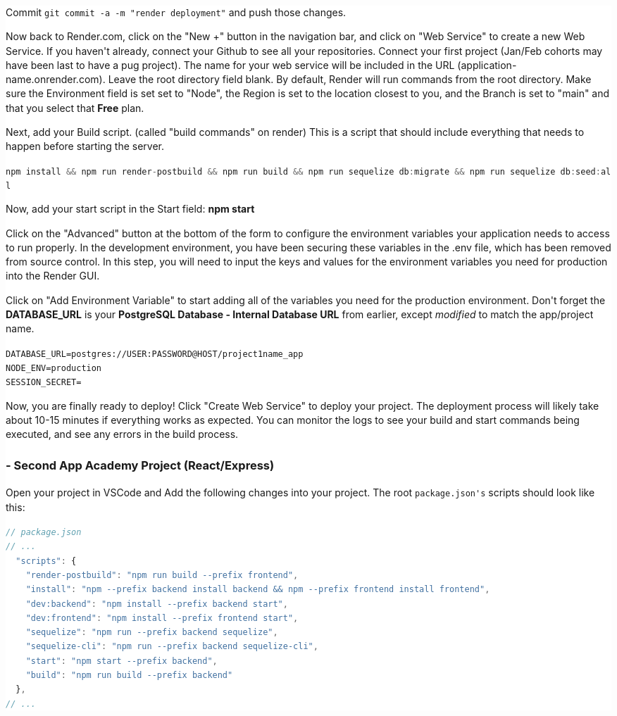 Commit `git commit -a -m "render deployment"` and push those changes.

Now back to Render.com, click on the "New +" button in the navigation bar, and click on "Web Service" to create a new Web Service. If you haven't already, connect your Github to see all your repositories. Connect your first project (Jan/Feb cohorts may have been last to have a pug project). The name for your web service will be included in the URL (application-name.onrender.com). Leave the root directory field blank. By default, Render will run commands from the root directory. Make sure the Environment field is set set to "Node", the Region is set to the location closest to you, and the Branch is set to "main" and that you select that **Free** plan.

Next, add your Build script. (called "build commands" on render) This is a script that should include everything that needs to happen before starting the server.

```js
npm install && npm run render-postbuild && npm run build && npm run sequelize db:migrate && npm run sequelize db:seed:all
```

Now, add your start script in the Start field: **npm start**

Click on the "Advanced" button at the bottom of the form to configure the environment variables your application needs to access to run properly. In the development environment, you have been securing these variables in the .env file, which has been removed from source control. In this step, you will need to input the keys and values for the environment variables you need for production into the Render GUI.

Click on "Add Environment Variable" to start adding all of the variables you need for the production environment. Don't forget the **DATABASE_URL** is your **PostgreSQL Database - Internal Database URL** from earlier, except *modified* to match the app/project name.

```
DATABASE_URL=postgres://USER:PASSWORD@HOST/project1name_app
NODE_ENV=production
SESSION_SECRET=
```

Now, you are finally ready to deploy! Click "Create Web Service" to deploy your project. The deployment process will likely take about 10-15 minutes if everything works as expected. You can monitor the logs to see your build and start commands being executed, and see any errors in the build process.


### - **Second App Academy Project (React/Express)**

Open your project in VSCode and Add the following changes into your project.
The root `package.json's` scripts should look like this:

```js
// package.json
// ...
  "scripts": {
    "render-postbuild": "npm run build --prefix frontend",
    "install": "npm --prefix backend install backend && npm --prefix frontend install frontend",
    "dev:backend": "npm install --prefix backend start",
    "dev:frontend": "npm install --prefix frontend start",
    "sequelize": "npm run --prefix backend sequelize",
    "sequelize-cli": "npm run --prefix backend sequelize-cli",
    "start": "npm start --prefix backend",
    "build": "npm run build --prefix backend"
  },
// ...
```
